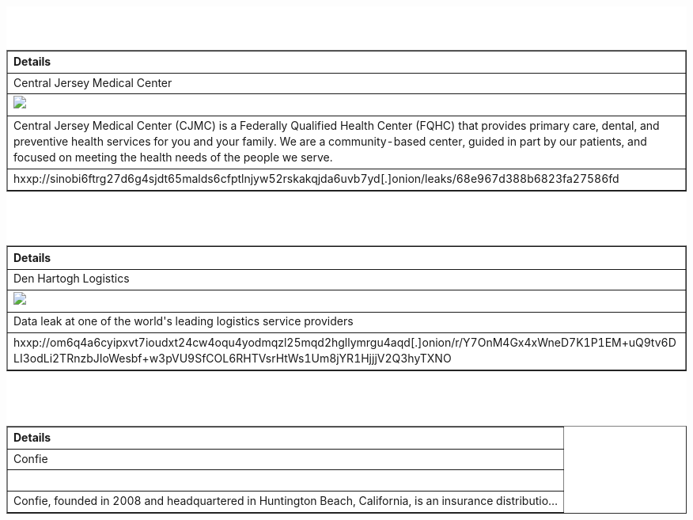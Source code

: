 </table><br><br><table border="1" class="stocktable" id="table1">
  <thead>
    <tr style="text-align: left;">
      <th>Details</th>
    </tr>
  </thead>
  <tbody>
    <tr>
      <td>Central Jersey Medical Center</td>
    </tr>
    <tr>
      <td><img src="https://images.ransomware.live/victims/736a9eeda8c279e29da9721e828074bf.png" width="200"></td>
    </tr>
    <tr>
      <td>Central Jersey Medical Center (CJMC) is a Federally Qualified Health Center (FQHC) that provides primary care, dental, and preventive health services for you and your family. We are a community-based center, guided in part by our patients, and focused on meeting the health needs of the people we serve.</td>
    </tr>
    <tr>
      <td>hxxp://sinobi6ftrg27d6g4sjdt65malds6cfptlnjyw52rskakqjda6uvb7yd[.]onion/leaks/68e967d388b6823fa27586fd</td>
    </tr>
  </tbody>
</table><br><br><table border="1" class="stocktable" id="table1">
  <thead>
    <tr style="text-align: left;">
      <th>Details</th>
    </tr>
  </thead>
  <tbody>
    <tr>
      <td>Den Hartogh Logistics</td>
    </tr>
    <tr>
      <td><img src="https://images.ransomware.live/victims/b75fedb715c446736796fe1337518455.png" width="200"></td>
    </tr>
    <tr>
      <td>Data leak at one of the world's leading logistics service providers</td>
    </tr>
    <tr>
      <td>hxxp://om6q4a6cyipxvt7ioudxt24cw4oqu4yodmqzl25mqd2hgllymrgu4aqd[.]onion/r/Y7OnM4Gx4xWneD7K1P1EM+uQ9tv6DLI3odLi2TRnzbJIoWesbf+w3pVU9SfCOL6RHTVsrHtWs1Um8jYR1HjjjV2Q3hyTXNO</td>
    </tr>
  </tbody>
</table><br><br><table border="1" class="stocktable" id="table1">
  <thead>
    <tr style="text-align: left;">
      <th>Details</th>
    </tr>
  </thead>
  <tbody>
    <tr>
      <td>Confie</td>
    </tr>
    <tr>
      <td><img src="" width="200"></td>
    </tr>
    <tr>
      <td>Confie, founded in 2008 and headquartered in Huntington Beach, California, is an insurance distributio…</td>
    </tr>